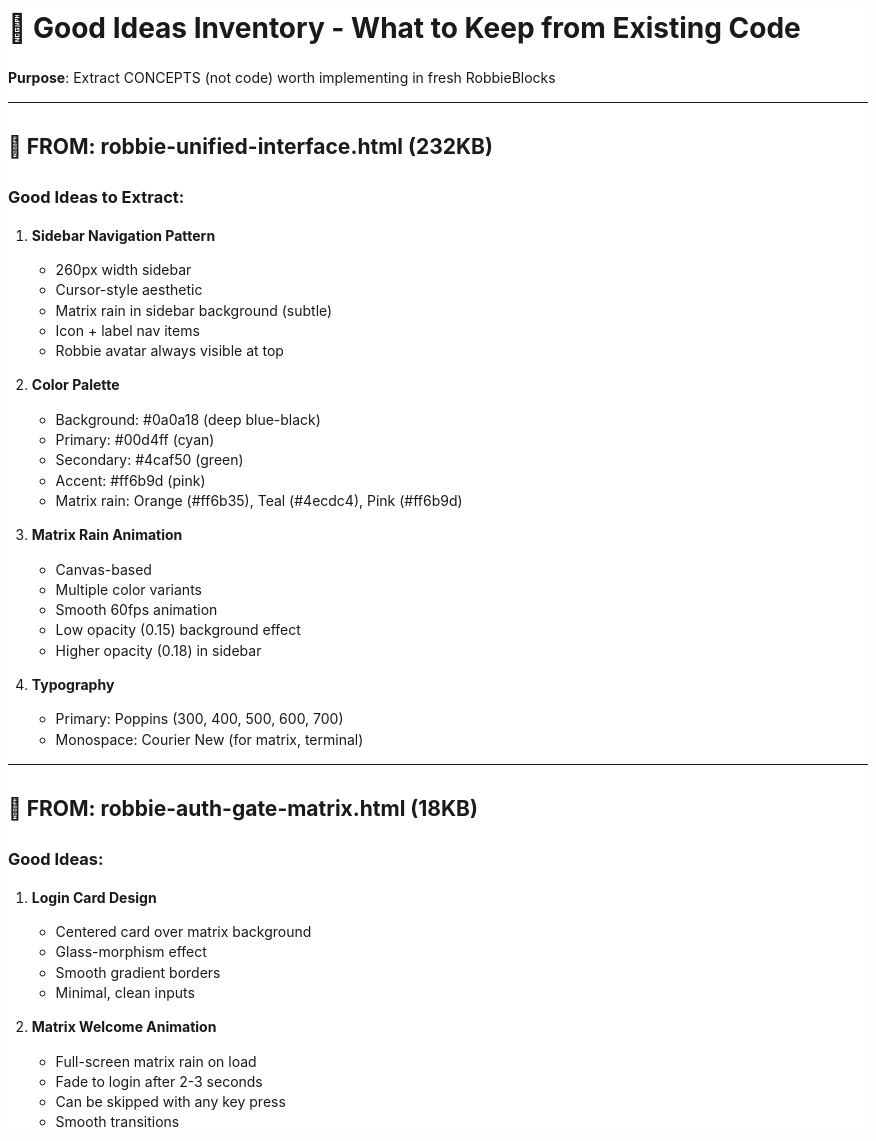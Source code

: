 # 💎 Good Ideas Inventory - What to Keep from Existing Code

**Purpose**: Extract CONCEPTS (not code) worth implementing in fresh RobbieBlocks

---

## 🎨 FROM: robbie-unified-interface.html (232KB)

### Good Ideas to Extract:
1. **Sidebar Navigation Pattern**
   - 260px width sidebar
   - Cursor-style aesthetic
   - Matrix rain in sidebar background (subtle)
   - Icon + label nav items
   - Robbie avatar always visible at top

2. **Color Palette** 
   - Background: #0a0a18 (deep blue-black)
   - Primary: #00d4ff (cyan)
   - Secondary: #4caf50 (green)
   - Accent: #ff6b9d (pink)
   - Matrix rain: Orange (#ff6b35), Teal (#4ecdc4), Pink (#ff6b9d)

3. **Matrix Rain Animation**
   - Canvas-based
   - Multiple color variants
   - Smooth 60fps animation
   - Low opacity (0.15) background effect
   - Higher opacity (0.18) in sidebar

4. **Typography**
   - Primary: Poppins (300, 400, 500, 600, 700)
   - Monospace: Courier New (for matrix, terminal)

---

## 🔐 FROM: robbie-auth-gate-matrix.html (18KB)

### Good Ideas:
1. **Login Card Design**
   - Centered card over matrix background
   - Glass-morphism effect
   - Smooth gradient borders
   - Minimal, clean inputs

2. **Matrix Welcome Animation**
   - Full-screen matrix rain on load
   - Fade to login after 2-3 seconds
   - Can be skipped with any key press
   - Smooth transitions
